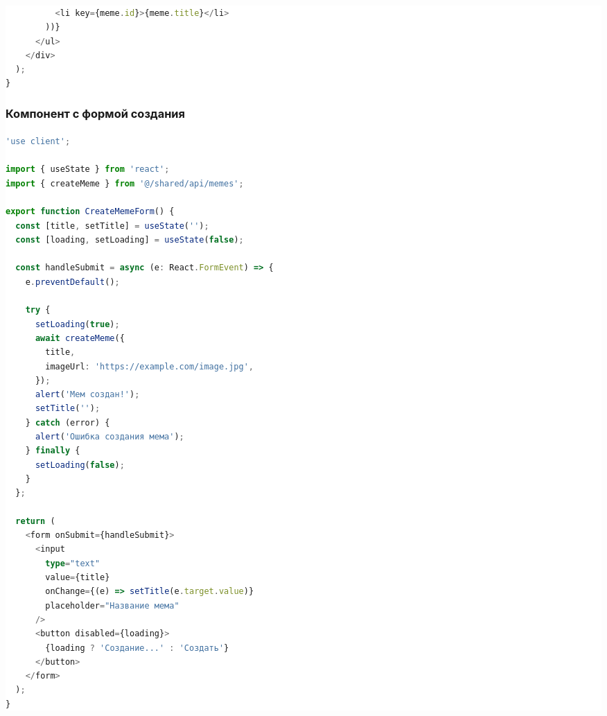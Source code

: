 ```typescript
          <li key={meme.id}>{meme.title}</li>
        ))}
      </ul>
    </div>
  );
}
```

### Компонент с формой создания

```typescript
'use client';

import { useState } from 'react';
import { createMeme } from '@/shared/api/memes';

export function CreateMemeForm() {
  const [title, setTitle] = useState('');
  const [loading, setLoading] = useState(false);

  const handleSubmit = async (e: React.FormEvent) => {
    e.preventDefault();
    
    try {
      setLoading(true);
      await createMeme({
        title,
        imageUrl: 'https://example.com/image.jpg',
      });
      alert('Мем создан!');
      setTitle('');
    } catch (error) {
      alert('Ошибка создания мема');
    } finally {
      setLoading(false);
    }
  };

  return (
    <form onSubmit={handleSubmit}>
      <input
        type="text"
        value={title}
        onChange={(e) => setTitle(e.target.value)}
        placeholder="Название мема"
      />
      <button disabled={loading}>
        {loading ? 'Создание...' : 'Создать'}
      </button>
    </form>
  );
}
```
